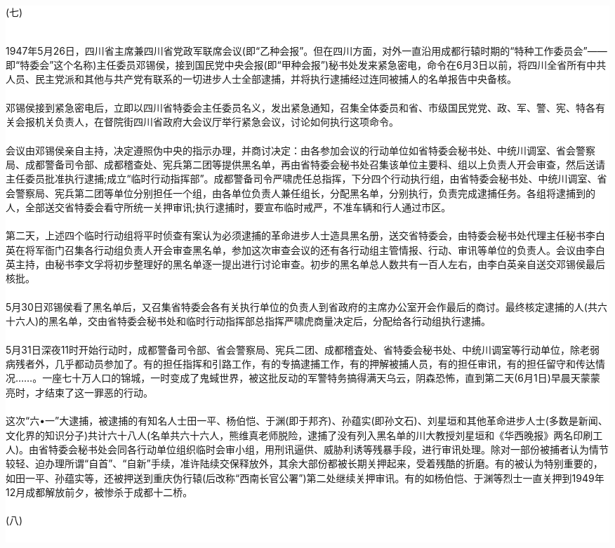   (七)
 </div>
 <div>
  <br/>
 </div>
 <div>
  1947年5月26日，四川省主席兼四川省党政军联席会议(即“乙种会报”。但在四川方面，对外一直沿用成都行辕时期的“特种工作委员会”——即“特委会”这个名称)主任委员邓锡侯，接到国民党中央会报(即“甲种会报”)秘书处发来紧急密电，命令在6月3日以前，将四川全省所有中共人员、民主党派和其他与共产党有联系的一切进步人士全部逮捕，并将执行逮捕经过连同被捕人的名单报告中央备核。
 </div>
 <div>
  <br/>
 </div>
 <div>
  邓锡侯接到紧急密电后，立即以四川省特委会主任委员名义，发出紧急通知，召集全体委员和省、市级国民党党、政、军、警、宪、特各有关会报机关负责人，在督院街四川省政府大会议厅举行紧急会议，讨论如何执行这项命令。
 </div>
 <div>
  <br/>
 </div>
 <div>
  会议由邓锡侯亲自主持，决定遵照伪中央的指示办理，并商讨决定：由各参加会议的行动单位如省特委会秘书处、中统川调室、省会警察局、成都警备司令部、成都稽查处、宪兵第二团等提供黑名单，再由省特委会秘书处召集该单位主要科、组以上负责人开会审查，然后送请主任委员批准执行逮捕;成立“临时行动指挥部”。成都警备司令严啸虎任总指挥，下分四个行动执行组，由省特委会秘书处、中统川调室、省会警察局、宪兵第二团等单位分别担任一个组，由各单位负责人兼任组长，分配黑名单，分别执行，负责完成逮捕任务。各组将逮捕到的人，全部送交省特委会看守所统一关押审讯;执行逮捕时，要宣布临时戒严，不准车辆和行人通过市区。
 </div>
 <div>
  <br/>
 </div>
 <div>
  第二天，上述四个临时行动组将平时侦查有案认为必须逮捕的革命进步人士造具黑名册，送交省特委会，由特委会秘书处代理主任秘书李白英在将军衙门召集各行动组负责人开会审查黑名单，参加这次审查会议的还有各行动组主管情报、行动、审讯等单位的负责人。会议由李白英主持，由秘书李文孚将初步整理好的黑名单逐一提出进行讨论审查。初步的黑名单总人数共有一百人左右，由李白英亲自送交邓锡侯最后核批。
 </div>
 <div>
  <br/>
 </div>
 <div>
  5月30日邓锡侯看了黑名单后，又召集省特委会各有关执行单位的负责人到省政府的主席办公室开会作最后的商讨。最终核定逮捕的人(共六十六人)的黑名单，交由省特委会秘书处和临时行动指挥部总指挥严啸虎商量决定后，分配给各行动组执行逮捕。
 </div>
 <div>
  <br/>
 </div>
 <div>
  5月31日深夜11时开始行动时，成都警备司令部、省会警察局、宪兵二团、成都稽査处、省特委会秘书处、中统川调室等行动单位，除老弱病残者外，几乎都动员参加了。有的担任指挥和引路工作，有的专搞逮捕工作，有的押解被捕人员，有的担任审讯，有的担任留守和传达情况……。一座七十万人口的锦城，一时变成了鬼蜮世界，被这批反动的军警特务搞得满天乌云，阴森恐怖，直到第二天(6月1日)早晨天蒙蒙亮时，才结束了这一罪恶的行动。
 </div>
 <div>
  <br/>
 </div>
 <div>
  这次“六•一”大逮捕，被逮捕的有知名人士田一平、杨伯恺、于渊(即于邦齐)、孙蕴实(即孙文石)、刘星垣和其他革命进步人士(多数是新闻、文化界的知识分子)共计六十八人(名单共六十六人，熊维真老师脱险，逮捕了没有列入黑名单的川大教授刘星垣和《华西晚报》两名印刷工人)。由省特委会秘书处会同各行动单位组织临时会审小组，用刑讯逼供、威胁利诱等残暴手段，进行审讯处理。除对一部份被捕者认为情节较轻、迫办理所谓“自首”、“自新”手续，准许陆续交保释放外，其余大部份都被长期关押起来，受着残酷的折磨。有的被认为特别重要的，如田一平、孙蕴实等，还被押送到重庆伪行辕(后改称“西南长官公署”)第二处继续关押审讯。有的如杨伯恺、于渊等烈士一直关押到1949年12月成都解放前夕，被惨杀于成都十二桥。
 </div>
 <div>
  <br/>
 </div>
 <div>
  (八)
 </div>
 <div>
  <br/>
 </div>